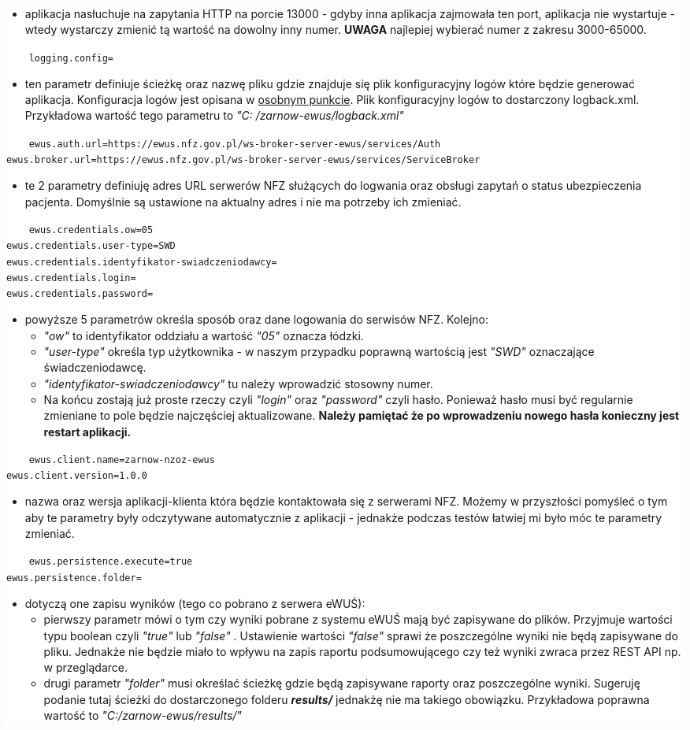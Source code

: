 - aplikacja nasłuchuje na zapytania HTTP na porcie 13000 - gdyby inna aplikacja zajmowała ten port, aplikacja nie wystartuje - wtedy wystarczy zmienić tą
  wartość na dowolny inny numer. **UWAGA** najlepiej wybierać numer z zakresu 3000-65000.

```properties
    logging.config=
```

- ten parametr definiuje ścieżkę oraz nazwę pliku gdzie znajduje się plik konfiguracyjny logów które będzie generować aplikacja. Konfiguracja logów jest opisana
  w [osobnym punkcie](#konfiguracja-logów). Plik konfiguracyjny logów to dostarczony logback.xml. Przykładowa wartość tego parametru to _"C:
  /zarnow-ewus/logback.xml"_

```properties
    ewus.auth.url=https://ewus.nfz.gov.pl/ws-broker-server-ewus/services/Auth
ewus.broker.url=https://ewus.nfz.gov.pl/ws-broker-server-ewus/services/ServiceBroker
```

- te 2 parametry definiuję adres URL serwerów NFZ służących do logwania oraz obsługi zapytań o status ubezpieczenia pacjenta. Domyślnie są ustawione na aktualny
  adres i nie ma potrzeby ich zmieniać.

```properties
    ewus.credentials.ow=05
ewus.credentials.user-type=SWD
ewus.credentials.identyfikator-swiadczeniodawcy=
ewus.credentials.login=
ewus.credentials.password=
```

- powyższe 5 parametrów określa sposób oraz dane logowania do serwisów NFZ. Kolejno:
    - _"ow"_ to identyfikator oddziału a wartość _"05"_ oznacza łódzki.
    - _"user-type"_ określa typ użytkownika - w naszym przypadku poprawną wartością jest _"SWD"_ oznaczające świadczeniodawcę.
    - _"identyfikator-swiadczeniodawcy"_ tu należy wprowadzić stosowny numer.
    - Na końcu zostają już proste rzeczy czyli _"login"_ oraz _"password"_ czyli hasło. Ponieważ hasło musi być regularnie zmieniane to pole będzie najczęściej
      aktualizowane.
      **Należy pamiętać że po wprowadzeniu nowego hasła konieczny jest restart aplikacji.**

```properties
    ewus.client.name=zarnow-nzoz-ewus
ewus.client.version=1.0.0
```

- nazwa oraz wersja aplikacji-klienta która będzie kontaktowała się z serwerami NFZ. Możemy w przyszłości pomyśleć o tym aby te parametry były odczytywane
  automatycznie z aplikacji - jednakże podczas testów łatwiej mi było móc te parametry zmieniać.

```properties
    ewus.persistence.execute=true
ewus.persistence.folder=
```

- dotyczą one zapisu wyników (tego co pobrano z serwera eWUŚ):
    - pierwszy parametr mówi o tym czy wyniki pobrane z systemu eWUŚ mają być zapisywane do plików. Przyjmuje wartości typu boolean czyli _"true"_ lub _"false"_
      . Ustawienie wartości _"false"_ sprawi że poszczególne wyniki nie będą zapisywane do pliku. Jednakże nie będzie miało to wpływu na zapis raportu
      podsumowującego czy też wyniki zwraca przez REST API np. w przeglądarce.
    - drugi parametr _"folder"_ musi określać ścieżkę gdzie będą zapisywane raporty oraz poszczególne wyniki. Sugeruję podanie tutaj ścieżki do dostarczonego
      folderu **_results/_** jednakżę nie ma takiego obowiązku. Przykładowa poprawna wartość to _"C:/zarnow-ewus/results/"_
